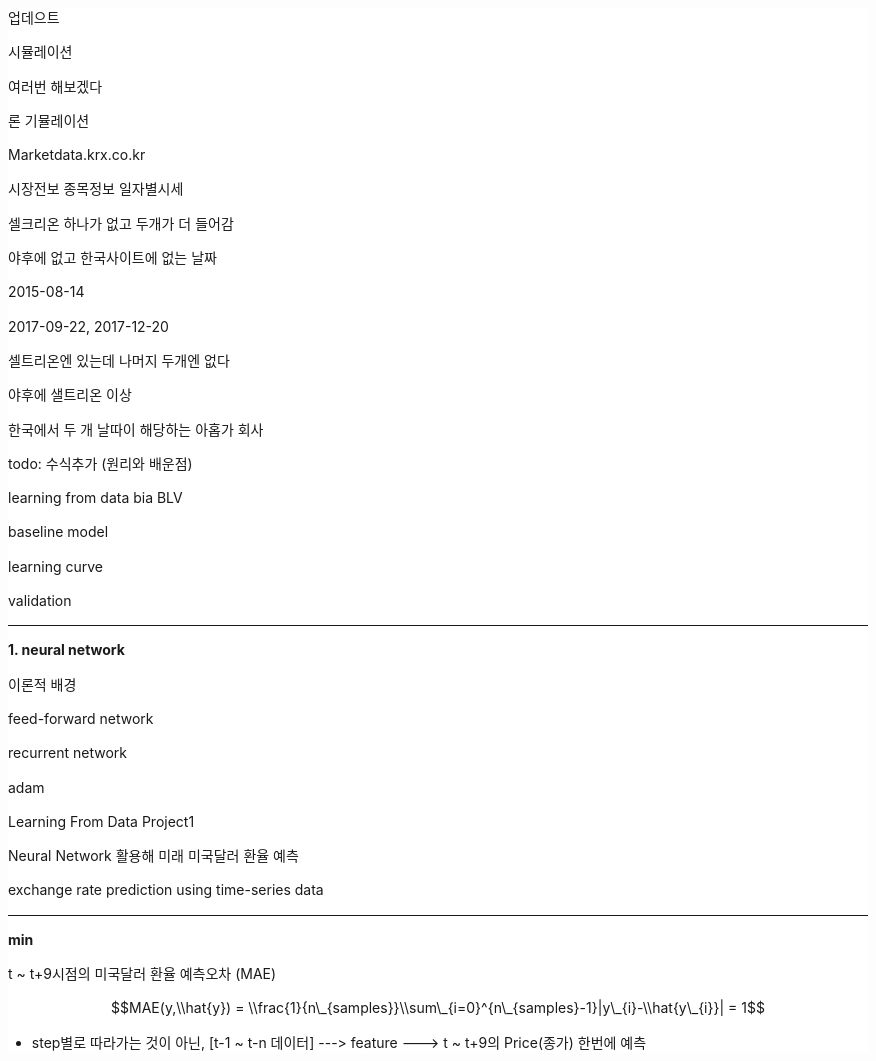 업데으트

시뮬레이션

여러번 해보겠다

론 기뮬레이션

Marketdata.krx.co.kr

시장전보 종목정보 일자별시세

셀크리온 하나가 없고 두개가 더 들어감

야후에 없고 한국사이트에 없는 날짜

2015-08-14

2017-09-22, 2017-12-20

셀트리온엔 있는데 나머지 두개엔 없다

야후에 샐트리온 이상

한국에서 두 개 날따이 해당하는 아홉가 회사

todo: 수식추가 (원리와 배운점)

learning from data bia BLV

baseline model

learning curve

validation

* * *

**1\. neural network**

이론적 배경

feed-forward network

recurrent network

adam

Learning From Data Project1

Neural Network 활용해 미래 미국달러 환율 예측

exchange rate prediction using time-series data

* * *

**min**

t ~ t+9시점의 미국달러 환율 예측오차 (MAE)  
  
$$MAE(y,\\hat{y}) = \\frac{1}{n\_{samples}}\\sum\_{i=0}^{n\_{samples}-1}|y\_{i}-\\hat{y\_{i}}| = 1$$

- step별로 따라가는 것이 아닌, \[t-1 ~ t-n 데이터\] ---> feature ---> t ~ t+9의 Price(종가) 한번에 예측

